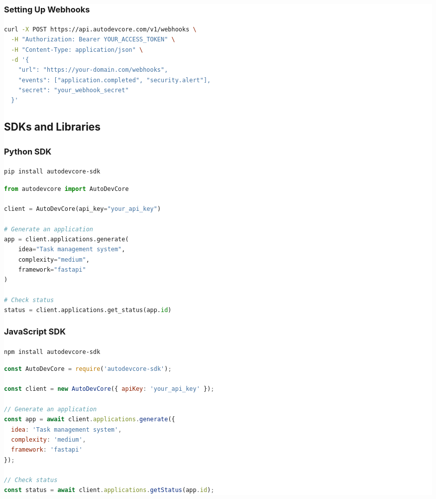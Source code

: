 ### Setting Up Webhooks

```bash
curl -X POST https://api.autodevcore.com/v1/webhooks \
  -H "Authorization: Bearer YOUR_ACCESS_TOKEN" \
  -H "Content-Type: application/json" \
  -d '{
    "url": "https://your-domain.com/webhooks",
    "events": ["application.completed", "security.alert"],
    "secret": "your_webhook_secret"
  }'
```

## SDKs and Libraries

### Python SDK

```bash
pip install autodevcore-sdk
```

```python
from autodevcore import AutoDevCore

client = AutoDevCore(api_key="your_api_key")

# Generate an application
app = client.applications.generate(
    idea="Task management system",
    complexity="medium",
    framework="fastapi"
)

# Check status
status = client.applications.get_status(app.id)
```

### JavaScript SDK

```bash
npm install autodevcore-sdk
```

```javascript
const AutoDevCore = require('autodevcore-sdk');

const client = new AutoDevCore({ apiKey: 'your_api_key' });

// Generate an application
const app = await client.applications.generate({
  idea: 'Task management system',
  complexity: 'medium',
  framework: 'fastapi'
});

// Check status
const status = await client.applications.getStatus(app.id);
```
